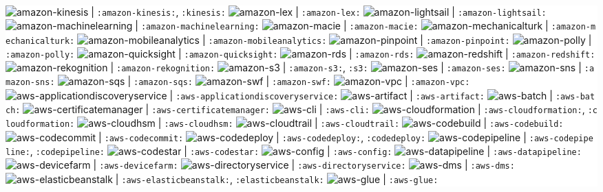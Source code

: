 <img src="img-buildkite-64/amazon-kinesis.png" width="20" height="20" alt="amazon-kinesis"/> | `:amazon-kinesis:`, `:kinesis:`
<img src="img-buildkite-64/amazon-lex.png" width="20" height="20" alt="amazon-lex"/> | `:amazon-lex:`
<img src="img-buildkite-64/amazon-lightsail.png" width="20" height="20" alt="amazon-lightsail"/> | `:amazon-lightsail:`
<img src="img-buildkite-64/amazon-machinelearning.png" width="20" height="20" alt="amazon-machinelearning"/> | `:amazon-machinelearning:`
<img src="img-buildkite-64/amazon-macie.png" width="20" height="20" alt="amazon-macie"/> | `:amazon-macie:`
<img src="img-buildkite-64/amazon-mechanicalturk.png" width="20" height="20" alt="amazon-mechanicalturk"/> | `:amazon-mechanicalturk:`
<img src="img-buildkite-64/amazon-mobileanalytics.png" width="20" height="20" alt="amazon-mobileanalytics"/> | `:amazon-mobileanalytics:`
<img src="img-buildkite-64/amazon-pinpoint.png" width="20" height="20" alt="amazon-pinpoint"/> | `:amazon-pinpoint:`
<img src="img-buildkite-64/amazon-polly.png" width="20" height="20" alt="amazon-polly"/> | `:amazon-polly:`
<img src="img-buildkite-64/amazon-quicksight.png" width="20" height="20" alt="amazon-quicksight"/> | `:amazon-quicksight:`
<img src="img-buildkite-64/amazon-rds.png" width="20" height="20" alt="amazon-rds"/> | `:amazon-rds:`
<img src="img-buildkite-64/amazon-redshift.png" width="20" height="20" alt="amazon-redshift"/> | `:amazon-redshift:`
<img src="img-buildkite-64/amazon-rekognition.png" width="20" height="20" alt="amazon-rekognition"/> | `:amazon-rekognition:`
<img src="img-buildkite-64/amazon-s3.png" width="20" height="20" alt="amazon-s3"/> | `:amazon-s3:`, `:s3:`
<img src="img-buildkite-64/amazon-ses.png" width="20" height="20" alt="amazon-ses"/> | `:amazon-ses:`
<img src="img-buildkite-64/amazon-sns.png" width="20" height="20" alt="amazon-sns"/> | `:amazon-sns:`
<img src="img-buildkite-64/amazon-sqs.png" width="20" height="20" alt="amazon-sqs"/> | `:amazon-sqs:`
<img src="img-buildkite-64/amazon-swf.png" width="20" height="20" alt="amazon-swf"/> | `:amazon-swf:`
<img src="img-buildkite-64/amazon-vpc.png" width="20" height="20" alt="amazon-vpc"/> | `:amazon-vpc:`
<img src="img-buildkite-64/aws-applicationdiscoveryservice.png" width="20" height="20" alt="aws-applicationdiscoveryservice"/> | `:aws-applicationdiscoveryservice:`
<img src="img-buildkite-64/aws-artifact.png" width="20" height="20" alt="aws-artifact"/> | `:aws-artifact:`
<img src="img-buildkite-64/aws-batch.png" width="20" height="20" alt="aws-batch"/> | `:aws-batch:`
<img src="img-buildkite-64/aws-certificatemanager.png" width="20" height="20" alt="aws-certificatemanager"/> | `:aws-certificatemanager:`
<img src="img-buildkite-64/aws-cli.png" width="20" height="20" alt="aws-cli"/> | `:aws-cli:`
<img src="img-buildkite-64/aws-cloudformation.png" width="20" height="20" alt="aws-cloudformation"/> | `:aws-cloudformation:`, `:cloudformation:`
<img src="img-buildkite-64/aws-cloudhsm.png" width="20" height="20" alt="aws-cloudhsm"/> | `:aws-cloudhsm:`
<img src="img-buildkite-64/aws-cloudtrail.png" width="20" height="20" alt="aws-cloudtrail"/> | `:aws-cloudtrail:`
<img src="img-buildkite-64/aws-codebuild.png" width="20" height="20" alt="aws-codebuild"/> | `:aws-codebuild:`
<img src="img-buildkite-64/aws-codecommit.png" width="20" height="20" alt="aws-codecommit"/> | `:aws-codecommit:`
<img src="img-buildkite-64/aws-codedeploy.png" width="20" height="20" alt="aws-codedeploy"/> | `:aws-codedeploy:`, `:codedeploy:`
<img src="img-buildkite-64/aws-codepipeline.png" width="20" height="20" alt="aws-codepipeline"/> | `:aws-codepipeline:`, `:codepipeline:`
<img src="img-buildkite-64/aws-codestar.png" width="20" height="20" alt="aws-codestar"/> | `:aws-codestar:`
<img src="img-buildkite-64/aws-config.png" width="20" height="20" alt="aws-config"/> | `:aws-config:`
<img src="img-buildkite-64/aws-datapipeline.png" width="20" height="20" alt="aws-datapipeline"/> | `:aws-datapipeline:`
<img src="img-buildkite-64/aws-devicefarm.png" width="20" height="20" alt="aws-devicefarm"/> | `:aws-devicefarm:`
<img src="img-buildkite-64/aws-directoryservice.png" width="20" height="20" alt="aws-directoryservice"/> | `:aws-directoryservice:`
<img src="img-buildkite-64/aws-dms.png" width="20" height="20" alt="aws-dms"/> | `:aws-dms:`
<img src="img-buildkite-64/aws-elasticbeanstalk.png" width="20" height="20" alt="aws-elasticbeanstalk"/> | `:aws-elasticbeanstalk:`, `:elasticbeanstalk:`
<img src="img-buildkite-64/aws-glue.png" width="20" height="20" alt="aws-glue"/> | `:aws-glue:`